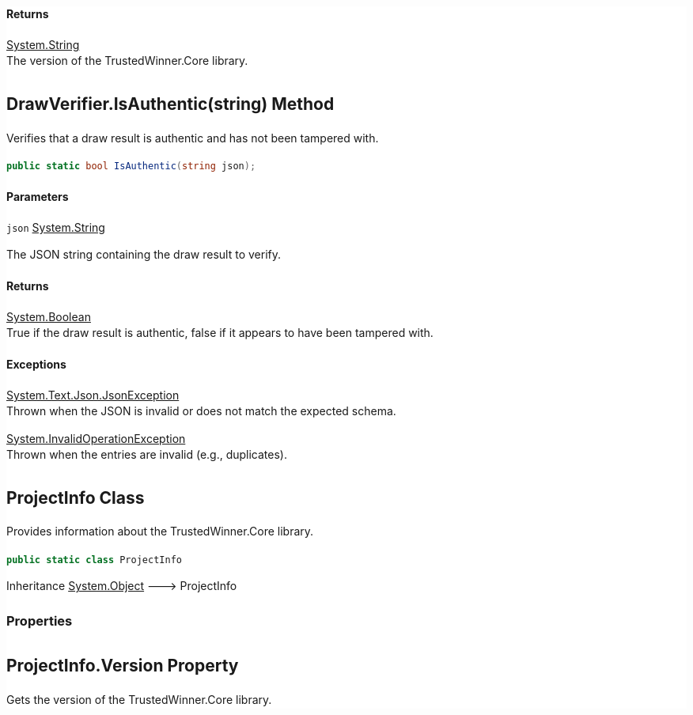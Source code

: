 #### Returns
[System.String](https://docs.microsoft.com/en-us/dotnet/api/System.String 'System.String')  
The version of the TrustedWinner.Core library.

<a name='TrustedWinner.Core.DrawVerifier.IsAuthentic(string)'></a>

## DrawVerifier.IsAuthentic(string) Method

Verifies that a draw result is authentic and has not been tampered with.

```csharp
public static bool IsAuthentic(string json);
```
#### Parameters

<a name='TrustedWinner.Core.DrawVerifier.IsAuthentic(string).json'></a>

`json` [System.String](https://docs.microsoft.com/en-us/dotnet/api/System.String 'System.String')

The JSON string containing the draw result to verify.

#### Returns
[System.Boolean](https://docs.microsoft.com/en-us/dotnet/api/System.Boolean 'System.Boolean')  
True if the draw result is authentic, false if it appears to have been tampered with.

#### Exceptions

[System.Text.Json.JsonException](https://docs.microsoft.com/en-us/dotnet/api/System.Text.Json.JsonException 'System.Text.Json.JsonException')  
Thrown when the JSON is invalid or does not match the expected schema.

[System.InvalidOperationException](https://docs.microsoft.com/en-us/dotnet/api/System.InvalidOperationException 'System.InvalidOperationException')  
Thrown when the entries are invalid (e.g., duplicates).

<a name='TrustedWinner.Core.ProjectInfo'></a>

## ProjectInfo Class

Provides information about the TrustedWinner.Core library.

```csharp
public static class ProjectInfo
```

Inheritance [System.Object](https://docs.microsoft.com/en-us/dotnet/api/System.Object 'System.Object') &#129106; ProjectInfo
### Properties

<a name='TrustedWinner.Core.ProjectInfo.Version'></a>

## ProjectInfo.Version Property

Gets the version of the TrustedWinner.Core library.
